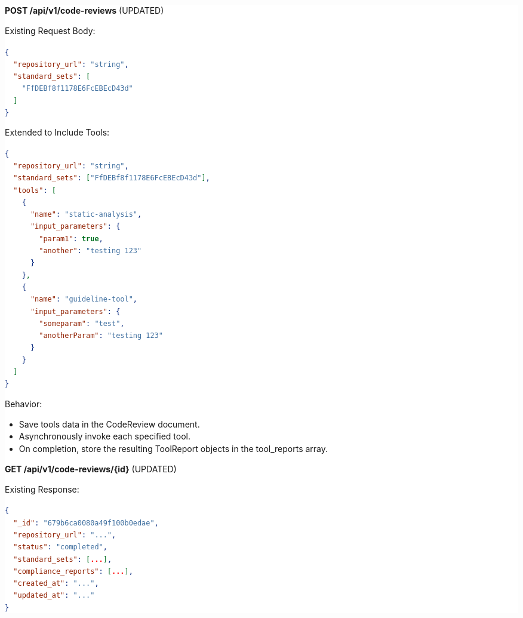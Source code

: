**POST /api/v1/code-reviews** (UPDATED)

Existing Request Body:
```json
{
  "repository_url": "string",
  "standard_sets": [
    "FfDEBf8f1178E6FcEBEcD43d"
  ]
}
```

Extended to Include Tools:
```json
{
  "repository_url": "string",
  "standard_sets": ["FfDEBf8f1178E6FcEBEcD43d"],
  "tools": [
    {
      "name": "static-analysis", 
      "input_parameters": {
        "param1": true, 
        "another": "testing 123"
      }
    },
    {
      "name": "guideline-tool",
      "input_parameters": {
        "someparam": "test", 
        "anotherParam": "testing 123"
      }
    }
  ]
}
```

Behavior:
- Save tools data in the CodeReview document.
- Asynchronously invoke each specified tool.
- On completion, store the resulting ToolReport objects in the tool_reports array.

**GET /api/v1/code-reviews/{id}** (UPDATED)

Existing Response:
```json
{
  "_id": "679b6ca0080a49f100b0edae",
  "repository_url": "...",
  "status": "completed",
  "standard_sets": [...],
  "compliance_reports": [...],
  "created_at": "...",
  "updated_at": "..."
}
```
